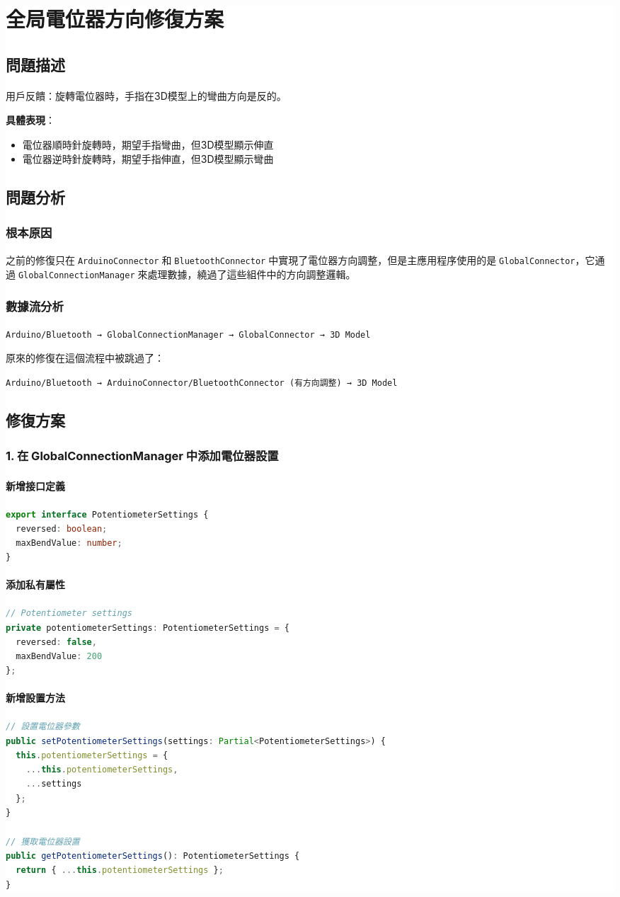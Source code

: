 # 全局電位器方向修復方案

## 問題描述

用戶反饋：旋轉電位器時，手指在3D模型上的彎曲方向是反的。

**具體表現**：
- 電位器順時針旋轉時，期望手指彎曲，但3D模型顯示伸直
- 電位器逆時針旋轉時，期望手指伸直，但3D模型顯示彎曲

## 問題分析

### 根本原因
之前的修復只在 `ArduinoConnector` 和 `BluetoothConnector` 中實現了電位器方向調整，但是主應用程序使用的是 `GlobalConnector`，它通過 `GlobalConnectionManager` 來處理數據，繞過了這些組件中的方向調整邏輯。

### 數據流分析
```
Arduino/Bluetooth → GlobalConnectionManager → GlobalConnector → 3D Model
```

原來的修復在這個流程中被跳過了：
```
Arduino/Bluetooth → ArduinoConnector/BluetoothConnector (有方向調整) → 3D Model
```

## 修復方案

### 1. 在 GlobalConnectionManager 中添加電位器設置

#### 新增接口定義
```typescript
export interface PotentiometerSettings {
  reversed: boolean;
  maxBendValue: number;
}
```

#### 添加私有屬性
```typescript
// Potentiometer settings
private potentiometerSettings: PotentiometerSettings = {
  reversed: false,
  maxBendValue: 200
};
```

#### 新增設置方法
```typescript
// 設置電位器參數
public setPotentiometerSettings(settings: Partial<PotentiometerSettings>) {
  this.potentiometerSettings = {
    ...this.potentiometerSettings,
    ...settings
  };
}

// 獲取電位器設置
public getPotentiometerSettings(): PotentiometerSettings {
  return { ...this.potentiometerSettings };
}
```
